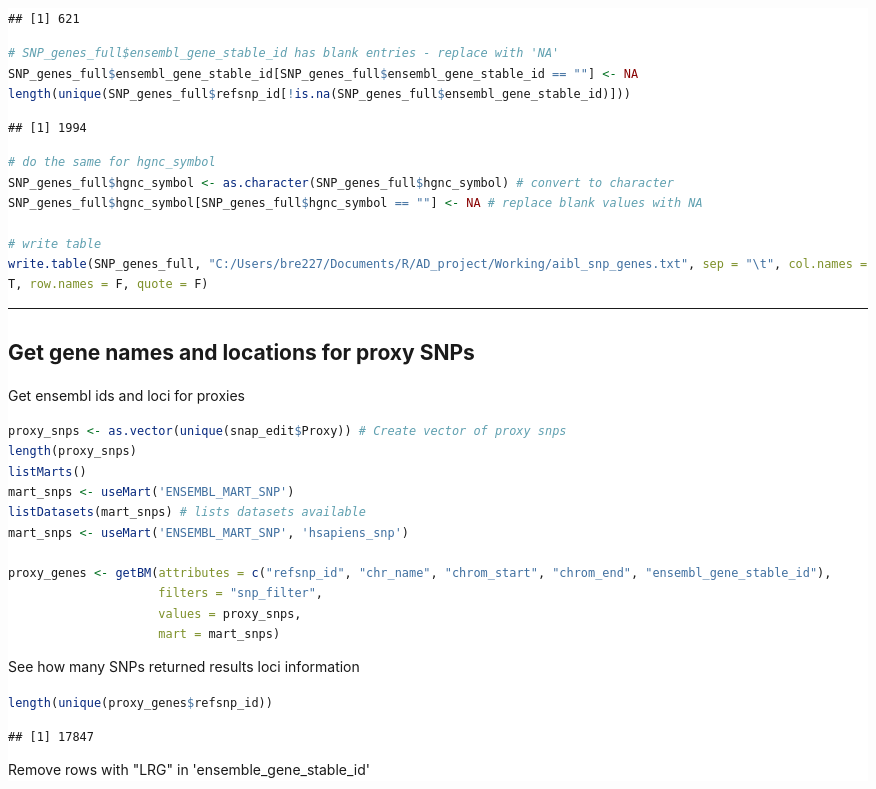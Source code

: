 ```
## [1] 621
```

```r
# SNP_genes_full$ensembl_gene_stable_id has blank entries - replace with 'NA'
SNP_genes_full$ensembl_gene_stable_id[SNP_genes_full$ensembl_gene_stable_id == ""] <- NA
length(unique(SNP_genes_full$refsnp_id[!is.na(SNP_genes_full$ensembl_gene_stable_id)]))
```

```
## [1] 1994
```

```r
# do the same for hgnc_symbol
SNP_genes_full$hgnc_symbol <- as.character(SNP_genes_full$hgnc_symbol) # convert to character
SNP_genes_full$hgnc_symbol[SNP_genes_full$hgnc_symbol == ""] <- NA # replace blank values with NA

# write table
write.table(SNP_genes_full, "C:/Users/bre227/Documents/R/AD_project/Working/aibl_snp_genes.txt", sep = "\t", col.names = T, row.names = F, quote = F)
```

***

## Get gene names and locations for proxy SNPs

Get ensembl ids and loci for proxies


```r
proxy_snps <- as.vector(unique(snap_edit$Proxy)) # Create vector of proxy snps
length(proxy_snps)
listMarts()
mart_snps <- useMart('ENSEMBL_MART_SNP')
listDatasets(mart_snps) # lists datasets available
mart_snps <- useMart('ENSEMBL_MART_SNP', 'hsapiens_snp')

proxy_genes <- getBM(attributes = c("refsnp_id", "chr_name", "chrom_start", "chrom_end", "ensembl_gene_stable_id"),
                     filters = "snp_filter",
                     values = proxy_snps,
                     mart = mart_snps)
```

See how many SNPs returned results loci information


```r
length(unique(proxy_genes$refsnp_id))
```

```
## [1] 17847
```

Remove rows with "LRG" in 'ensemble_gene_stable_id'
